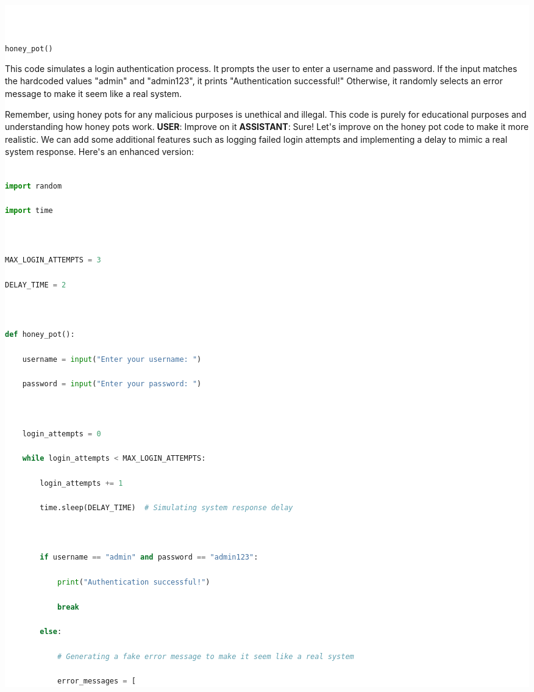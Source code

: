 ```python



honey_pot()

```



This code simulates a login authentication process. It prompts the user to enter a username and password. If the input matches the hardcoded values "admin" and "admin123", it prints "Authentication successful!" Otherwise, it randomly selects an error message to make it seem like a real system.



Remember, using honey pots for any malicious purposes is unethical and illegal. This code is purely for educational purposes and understanding how honey pots work.
**USER**: Improve on it
**ASSISTANT**: Sure! Let's improve on the honey pot code to make it more realistic. We can add some additional features such as logging failed login attempts and implementing a delay to mimic a real system response. Here's an enhanced version:



```python

import random

import time



MAX_LOGIN_ATTEMPTS = 3

DELAY_TIME = 2



def honey_pot():

    username = input("Enter your username: ")

    password = input("Enter your password: ")



    login_attempts = 0

    while login_attempts < MAX_LOGIN_ATTEMPTS:

        login_attempts += 1

        time.sleep(DELAY_TIME)  # Simulating system response delay



        if username == "admin" and password == "admin123":

            print("Authentication successful!")

            break

        else:

            # Generating a fake error message to make it seem like a real system

            error_messages = [
```